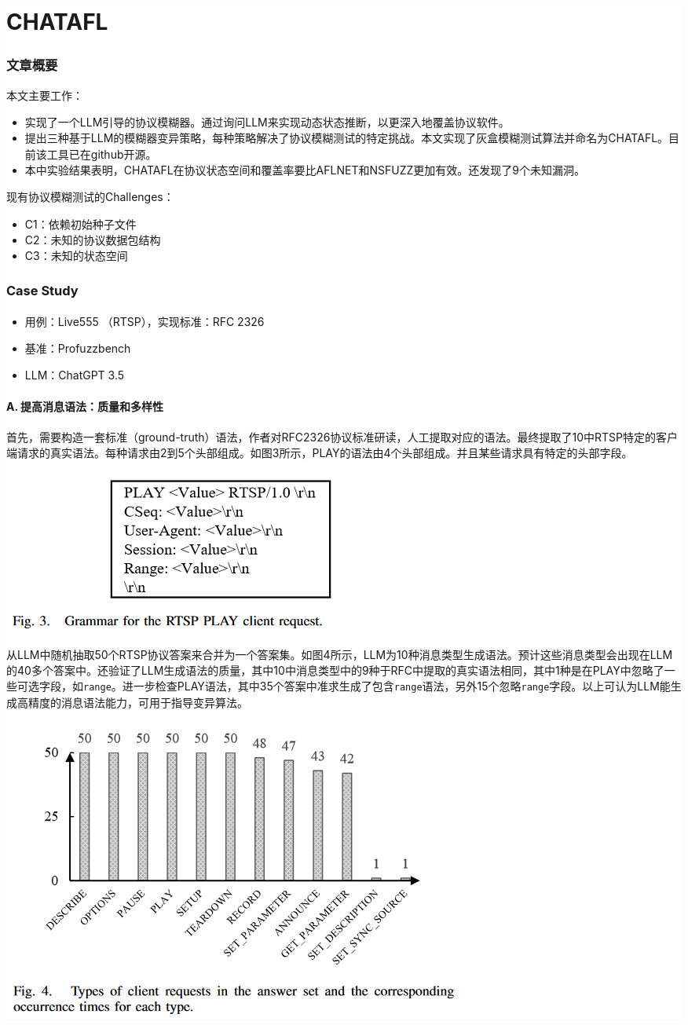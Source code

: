 # CHATAFL

### 文章概要

本文主要工作：

- 实现了一个LLM引导的协议模糊器。通过询问LLM来实现动态状态推断，以更深入地覆盖协议软件。
- 提出三种基于LLM的模糊器变异策略，每种策略解决了协议模糊测试的特定挑战。本文实现了灰盒模糊测试算法并命名为CHATAFL。目前该工具已在github开源。
- 本中实验结果表明，CHATAFL在协议状态空间和覆盖率要比AFLNET和NSFUZZ更加有效。还发现了9个未知漏洞。

现有协议模糊测试的Challenges：

- C1：依赖初始种子文件
- C2：未知的协议数据包结构
- C3：未知的状态空间

### Case Study

- 用例：Live555 （RTSP），实现标准：RFC 2326

- 基准：Profuzzbench

- LLM：ChatGPT 3.5

#### A. 提高消息语法：质量和多样性

首先，需要构造一套标准（ground-truth）语法，作者对RFC2326协议标准研读，人工提取对应的语法。最终提取了10中RTSP特定的客户端请求的真实语法。每种请求由2到5个头部组成。如图3所示，PLAY的语法由4个头部组成。并且某些请求具有特定的头部字段。

![image-20231025150900145](ChatAFL.assets/image-20231025150900145.png)

从LLM中随机抽取50个RTSP协议答案来合并为一个答案集。如图4所示，LLM为10种消息类型生成语法。预计这些消息类型会出现在LLM的40多个答案中。还验证了LLM生成语法的质量，其中10中消息类型中的9种于RFC中提取的真实语法相同，其中1种是在PLAY中忽略了一些可选字段，如`range`。进一步检查PLAY语法，其中35个答案中准求生成了包含`range`语法，另外15个忽略`range`字段。以上可认为LLM能生成高精度的消息语法能力，可用于指导变异算法。

![image-20231025151754674](ChatAFL.assets/image-20231025151754674.png)
